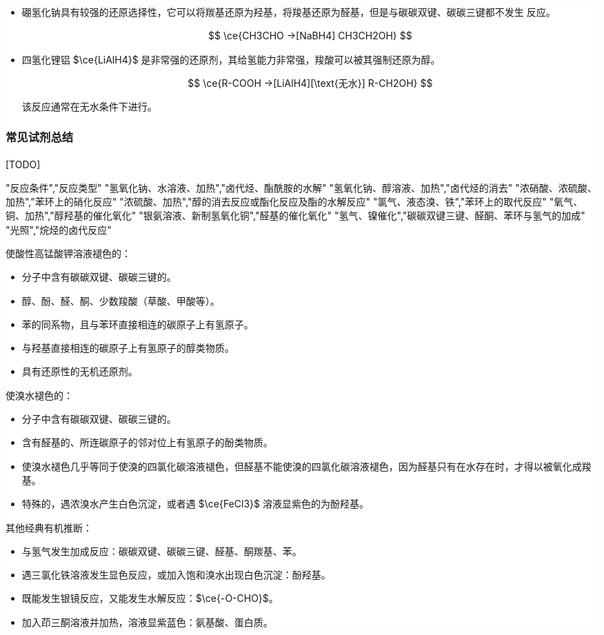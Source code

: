 - 硼氢化钠具有较强的还原选择性，它可以将羰基还原为羟基，将羧基还原为醛基，但是与碳碳双键、碳碳三键都不发生
反应。

    $$
    \ce{CH3CHO ->[NaBH4] CH3CH2OH}
    $$

- 四氢化锂铝 $\ce{LiAlH4}$ 是非常强的还原剂，其给氢能力非常强，羧酸可以被其强制还原为醇。

    $$
    \ce{R-COOH ->[LiAlH4][\text{无水}] R-CH2OH}
    $$

    该反应通常在无水条件下进行。

### 常见试剂总结

[TODO]

"反应条件","反应类型"
"氢氧化钠、水溶液、加热","卤代烃、酯酰胺的水解"
"氢氧化钠、醇溶液、加热","卤代烃的消去"
"浓硝酸、浓硫酸、加热","苯环上的硝化反应"
"浓硫酸、加热","醇的消去反应或酯化反应及酯的水解反应"
"氯气、液态溴、铁","苯环上的取代反应"
"氧气、铜、加热","醇羟基的催化氧化"
"银氨溶液、新制氢氧化铜","醛基的催化氧化"
"氢气、镍催化","碳碳双键三键、醛酮、苯环与氢气的加成"
"光照","烷烃的卤代反应"

使酸性高锰酸钾溶液褪色的：

- 分子中含有碳碳双键、碳碳三键的。

- 醇、酚、醛、酮、少数羧酸（草酸、甲酸等）。

- 苯的同系物，且与苯环直接相连的碳原子上有氢原子。

- 与羟基直接相连的碳原子上有氢原子的醇类物质。

- 具有还原性的无机还原剂。

使溴水褪色的：

- 分子中含有碳碳双键、碳碳三键的。

- 含有醛基的、所连碳原子的邻对位上有氢原子的酚类物质。

- 使溴水褪色几乎等同于使溴的四氯化碳溶液褪色，但醛基不能使溴的四氯化碳溶液褪色，因为醛基只有在水存在时，才得以被氧化成羧基。

- 特殊的，遇浓溴水产生白色沉淀，或者遇 $\ce{FeCl3}$ 溶液显紫色的为酚羟基。

其他经典有机推断：

- 与氢气发生加成反应：碳碳双键、碳碳三键、醛基、酮羰基、苯。

- 遇三氯化铁溶液发生显色反应，或加入饱和溴水出现白色沉淀：酚羟基。

- 既能发生银镜反应，又能发生水解反应：$\ce{-O-CHO}$。

- 加入茚三酮溶液并加热，溶液显紫蓝色：氨基酸、蛋白质。
